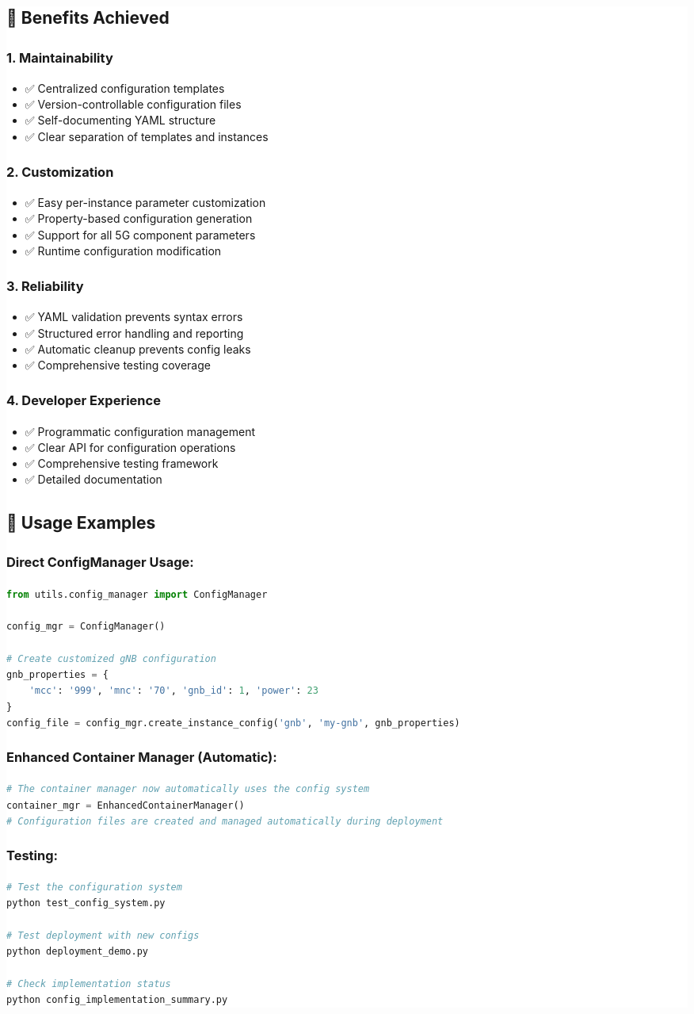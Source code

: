 ## 🚀 Benefits Achieved

### 1. Maintainability
- ✅ Centralized configuration templates
- ✅ Version-controllable configuration files
- ✅ Self-documenting YAML structure
- ✅ Clear separation of templates and instances

### 2. Customization
- ✅ Easy per-instance parameter customization
- ✅ Property-based configuration generation
- ✅ Support for all 5G component parameters
- ✅ Runtime configuration modification

### 3. Reliability
- ✅ YAML validation prevents syntax errors
- ✅ Structured error handling and reporting
- ✅ Automatic cleanup prevents config leaks
- ✅ Comprehensive testing coverage

### 4. Developer Experience
- ✅ Programmatic configuration management
- ✅ Clear API for configuration operations
- ✅ Comprehensive testing framework
- ✅ Detailed documentation

## 📖 Usage Examples

### Direct ConfigManager Usage:
```python
from utils.config_manager import ConfigManager

config_mgr = ConfigManager()

# Create customized gNB configuration
gnb_properties = {
    'mcc': '999', 'mnc': '70', 'gnb_id': 1, 'power': 23
}
config_file = config_mgr.create_instance_config('gnb', 'my-gnb', gnb_properties)
```

### Enhanced Container Manager (Automatic):
```python
# The container manager now automatically uses the config system
container_mgr = EnhancedContainerManager()
# Configuration files are created and managed automatically during deployment
```

### Testing:
```bash
# Test the configuration system
python test_config_system.py

# Test deployment with new configs
python deployment_demo.py

# Check implementation status  
python config_implementation_summary.py
```
